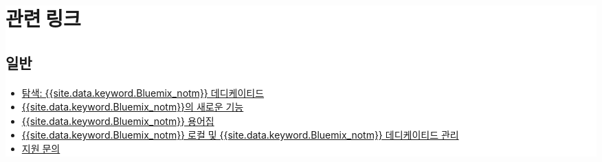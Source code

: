 # 관련 링크
## 일반
* [탐색: {{site.data.keyword.Bluemix_notm}} 데디케이티드](http://www.ibm.com/cloud-computing/bluemix/hybrid/dedicated/)
* [{{site.data.keyword.Bluemix_notm}}의 새로운 기능](/docs/whatsnew/index.html)
* [{{site.data.keyword.Bluemix_notm}} 용어집](/docs/overview/glossary/index.html)
* [{{site.data.keyword.Bluemix_notm}} 로컬 및 {{site.data.keyword.Bluemix_notm}} 데디케이티드 관리](/docs/admin/index.html#mng)
* [지원 문의](/docs/support/index.html#getting-customer-support)
